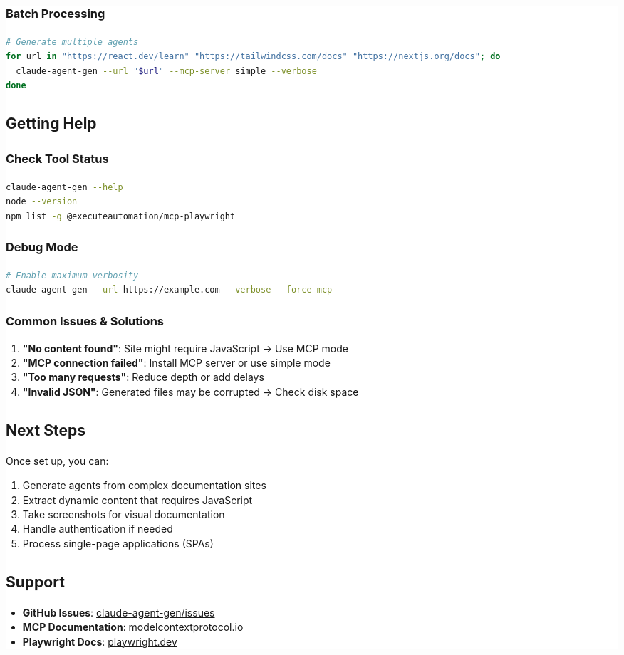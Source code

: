 ### Batch Processing
```bash
# Generate multiple agents
for url in "https://react.dev/learn" "https://tailwindcss.com/docs" "https://nextjs.org/docs"; do
  claude-agent-gen --url "$url" --mcp-server simple --verbose
done
```

## Getting Help

### Check Tool Status
```bash
claude-agent-gen --help
node --version
npm list -g @executeautomation/mcp-playwright
```

### Debug Mode
```bash
# Enable maximum verbosity
claude-agent-gen --url https://example.com --verbose --force-mcp
```

### Common Issues & Solutions

1. **"No content found"**: Site might require JavaScript → Use MCP mode
2. **"MCP connection failed"**: Install MCP server or use simple mode
3. **"Too many requests"**: Reduce depth or add delays
4. **"Invalid JSON"**: Generated files may be corrupted → Check disk space

## Next Steps

Once set up, you can:
1. Generate agents from complex documentation sites
2. Extract dynamic content that requires JavaScript
3. Take screenshots for visual documentation
4. Handle authentication if needed
5. Process single-page applications (SPAs)

## Support

- **GitHub Issues**: [claude-agent-gen/issues](https://github.com/your-repo/claude-agent-gen/issues)
- **MCP Documentation**: [modelcontextprotocol.io](https://modelcontextprotocol.io)
- **Playwright Docs**: [playwright.dev](https://playwright.dev)